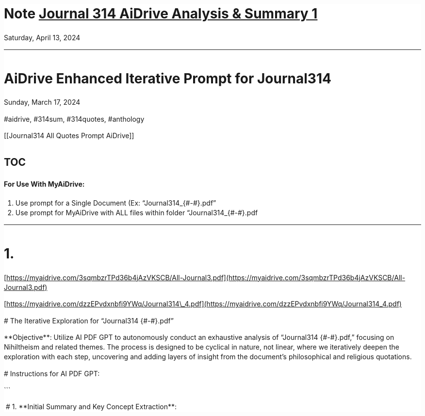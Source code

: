   

# Note [Journal 314 AiDrive Analysis & Summary 1](Journal%20314%20AiDrive%20Analysis%20%26%20Summary%201.md)

Saturday, April 13, 2024

* * *

#   

# AiDrive Enhanced Iterative Prompt for Journal314

Sunday, March 17, 2024

#aidrive, #314sum, #314quotes, #anthology

  

[[Journal314 All Quotes Prompt AiDrive]]

## TOC

#### For Use With MyAiDrive:

1. Use prompt for a Single Document (Ex: “Journal314\_{#-#}.pdf”
2. Use prompt for MyAiDrive with ALL files within folder “Journal314\_{#-#}.pdf

* * *

  

# 1.

[https://myaidrive.com/3sqmbzrTPd36b4jAzVKSCB/All-Journal3.pdf](https://myaidrive.com/3sqmbzrTPd36b4jAzVKSCB/All-Journal3.pdf)

[https://myaidrive.com/dzzEPvdxnbfi9YWq/Journal314\_4.pdf](https://myaidrive.com/dzzEPvdxnbfi9YWq/Journal314_4.pdf)

  

\# The Iterative Exploration for “Journal314 {#-#}.pdf”

  

\*\*Objective\*\*: Utilize AI PDF GPT to autonomously conduct an exhaustive analysis of “Journal314 {#-#}.pdf,” focusing on Nihiltheism and related themes. The process is designed to be cyclical in nature, not linear, where we iteratively deepen the exploration with each step, uncovering and adding layers of insight from the document’s philosophical and religious quotations.

  

\# Instructions for AI PDF GPT:

  

\`\`\`

 # 1. \*\*Initial Summary and Key Concept Extraction\*\*:
